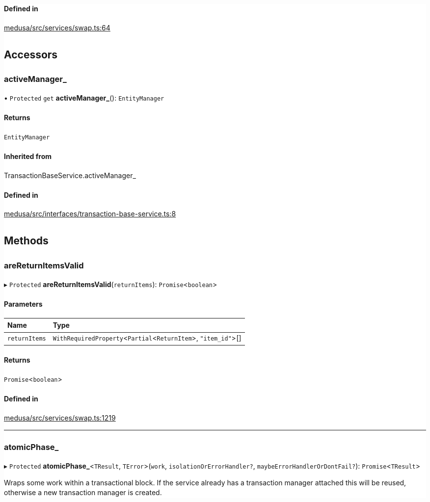 #### Defined in

[medusa/src/services/swap.ts:64](https://github.com/olivermrbl/medusa/blob/f3ca638cc/packages/medusa/src/services/swap.ts#L64)

## Accessors

### activeManager\_

• `Protected` `get` **activeManager_**(): `EntityManager`

#### Returns

`EntityManager`

#### Inherited from

TransactionBaseService.activeManager\_

#### Defined in

[medusa/src/interfaces/transaction-base-service.ts:8](https://github.com/olivermrbl/medusa/blob/f3ca638cc/packages/medusa/src/interfaces/transaction-base-service.ts#L8)

## Methods

### areReturnItemsValid

▸ `Protected` **areReturnItemsValid**(`returnItems`): `Promise`<`boolean`\>

#### Parameters

| Name | Type |
| :------ | :------ |
| `returnItems` | `WithRequiredProperty`<`Partial`<`ReturnItem`\>, ``"item_id"``\>[] |

#### Returns

`Promise`<`boolean`\>

#### Defined in

[medusa/src/services/swap.ts:1219](https://github.com/olivermrbl/medusa/blob/f3ca638cc/packages/medusa/src/services/swap.ts#L1219)

___

### atomicPhase\_

▸ `Protected` **atomicPhase_**<`TResult`, `TError`\>(`work`, `isolationOrErrorHandler?`, `maybeErrorHandlerOrDontFail?`): `Promise`<`TResult`\>

Wraps some work within a transactional block. If the service already has
a transaction manager attached this will be reused, otherwise a new
transaction manager is created.
